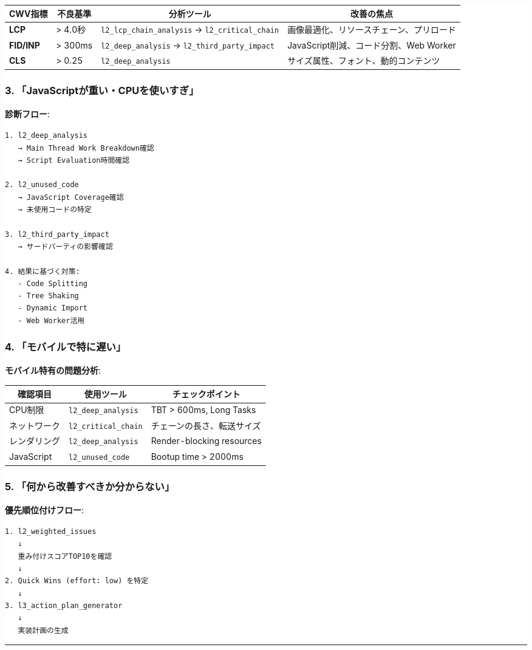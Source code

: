 | CWV指標 | 不良基準 | 分析ツール | 改善の焦点 |
|---------|---------|-----------|-----------|
| **LCP** | > 4.0秒 | `l2_lcp_chain_analysis` → `l2_critical_chain` | 画像最適化、リソースチェーン、プリロード |
| **FID/INP** | > 300ms | `l2_deep_analysis` → `l2_third_party_impact` | JavaScript削減、コード分割、Web Worker |
| **CLS** | > 0.25 | `l2_deep_analysis` | サイズ属性、フォント、動的コンテンツ |

### 3. 「JavaScriptが重い・CPUを使いすぎ」

**診断フロー**:
```
1. l2_deep_analysis
   → Main Thread Work Breakdown確認
   → Script Evaluation時間確認

2. l2_unused_code
   → JavaScript Coverage確認
   → 未使用コードの特定

3. l2_third_party_impact
   → サードパーティの影響確認

4. 結果に基づく対策:
   - Code Splitting
   - Tree Shaking
   - Dynamic Import
   - Web Worker活用
```

### 4. 「モバイルで特に遅い」

**モバイル特有の問題分析**:

| 確認項目 | 使用ツール | チェックポイント |
|----------|-----------|---------------|
| CPU制限 | `l2_deep_analysis` | TBT > 600ms, Long Tasks |
| ネットワーク | `l2_critical_chain` | チェーンの長さ、転送サイズ |
| レンダリング | `l2_deep_analysis` | Render-blocking resources |
| JavaScript | `l2_unused_code` | Bootup time > 2000ms |

### 5. 「何から改善すべきか分からない」

**優先順位付けフロー**:

```
1. l2_weighted_issues
   ↓
   重み付けスコアTOP10を確認
   ↓
2. Quick Wins (effort: low) を特定
   ↓
3. l3_action_plan_generator
   ↓
   実装計画の生成
```

---